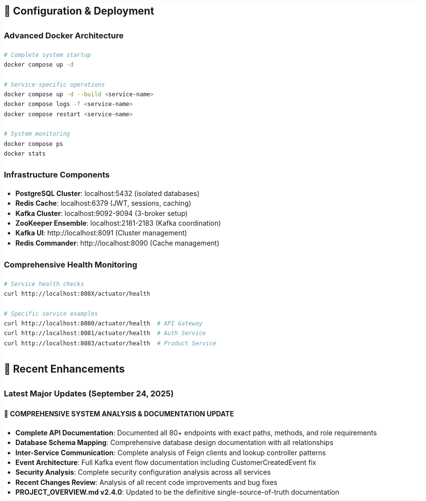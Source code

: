 ## 🚀 Configuration & Deployment

### Advanced Docker Architecture
```bash
# Complete system startup
docker compose up -d

# Service-specific operations
docker compose up -d --build <service-name>
docker compose logs -f <service-name>
docker compose restart <service-name>

# System monitoring
docker compose ps
docker stats
```

### Infrastructure Components
- **PostgreSQL Cluster**: localhost:5432 (isolated databases)
- **Redis Cache**: localhost:6379 (JWT, sessions, caching)
- **Kafka Cluster**: localhost:9092-9094 (3-broker setup)
- **ZooKeeper Ensemble**: localhost:2181-2183 (Kafka coordination)
- **Kafka UI**: http://localhost:8091 (Cluster management)
- **Redis Commander**: http://localhost:8090 (Cache management)

### Comprehensive Health Monitoring
```bash
# Service health checks
curl http://localhost:808X/actuator/health

# Specific service examples
curl http://localhost:8080/actuator/health  # API Gateway
curl http://localhost:8081/actuator/health  # Auth Service
curl http://localhost:8083/actuator/health  # Product Service
```

## 🚀 Recent Enhancements

### Latest Major Updates (September 24, 2025)

#### 🎯 **COMPREHENSIVE SYSTEM ANALYSIS & DOCUMENTATION UPDATE**
- **Complete API Documentation**: Documented all 80+ endpoints with exact paths, methods, and role requirements
- **Database Schema Mapping**: Comprehensive database design documentation with all relationships
- **Inter-Service Communication**: Complete analysis of Feign clients and lookup controller patterns
- **Event Architecture**: Full Kafka event flow documentation including CustomerCreatedEvent fix
- **Security Analysis**: Complete security configuration analysis across all services
- **Recent Changes Review**: Analysis of all recent code improvements and bug fixes
- **PROJECT_OVERVIEW.md v2.4.0**: Updated to be the definitive single-source-of-truth documentation
